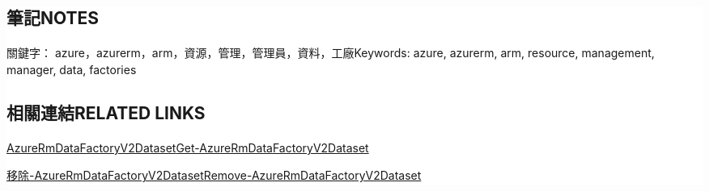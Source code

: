 
## <span data-ttu-id="57116-141">筆記</span><span class="sxs-lookup"><span data-stu-id="57116-141">NOTES</span></span>
<span data-ttu-id="57116-142">關鍵字： azure，azurerm，arm，資源，管理，管理員，資料，工廠</span><span class="sxs-lookup"><span data-stu-id="57116-142">Keywords: azure, azurerm, arm, resource, management, manager, data, factories</span></span>

## <span data-ttu-id="57116-143">相關連結</span><span class="sxs-lookup"><span data-stu-id="57116-143">RELATED LINKS</span></span>
[<span data-ttu-id="57116-144">AzureRmDataFactoryV2Dataset</span><span class="sxs-lookup"><span data-stu-id="57116-144">Get-AzureRmDataFactoryV2Dataset</span></span>]()

[<span data-ttu-id="57116-145">移除-AzureRmDataFactoryV2Dataset</span><span class="sxs-lookup"><span data-stu-id="57116-145">Remove-AzureRmDataFactoryV2Dataset</span></span>]()
